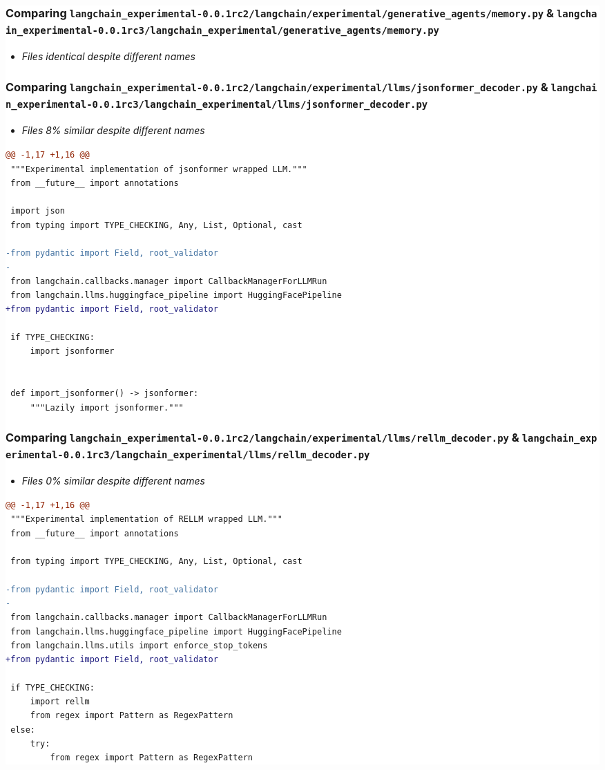 ### Comparing `langchain_experimental-0.0.1rc2/langchain/experimental/generative_agents/memory.py` & `langchain_experimental-0.0.1rc3/langchain_experimental/generative_agents/memory.py`

 * *Files identical despite different names*

### Comparing `langchain_experimental-0.0.1rc2/langchain/experimental/llms/jsonformer_decoder.py` & `langchain_experimental-0.0.1rc3/langchain_experimental/llms/jsonformer_decoder.py`

 * *Files 8% similar despite different names*

```diff
@@ -1,17 +1,16 @@
 """Experimental implementation of jsonformer wrapped LLM."""
 from __future__ import annotations
 
 import json
 from typing import TYPE_CHECKING, Any, List, Optional, cast
 
-from pydantic import Field, root_validator
-
 from langchain.callbacks.manager import CallbackManagerForLLMRun
 from langchain.llms.huggingface_pipeline import HuggingFacePipeline
+from pydantic import Field, root_validator
 
 if TYPE_CHECKING:
     import jsonformer
 
 
 def import_jsonformer() -> jsonformer:
     """Lazily import jsonformer."""
```

### Comparing `langchain_experimental-0.0.1rc2/langchain/experimental/llms/rellm_decoder.py` & `langchain_experimental-0.0.1rc3/langchain_experimental/llms/rellm_decoder.py`

 * *Files 0% similar despite different names*

```diff
@@ -1,17 +1,16 @@
 """Experimental implementation of RELLM wrapped LLM."""
 from __future__ import annotations
 
 from typing import TYPE_CHECKING, Any, List, Optional, cast
 
-from pydantic import Field, root_validator
-
 from langchain.callbacks.manager import CallbackManagerForLLMRun
 from langchain.llms.huggingface_pipeline import HuggingFacePipeline
 from langchain.llms.utils import enforce_stop_tokens
+from pydantic import Field, root_validator
 
 if TYPE_CHECKING:
     import rellm
     from regex import Pattern as RegexPattern
 else:
     try:
         from regex import Pattern as RegexPattern
```
